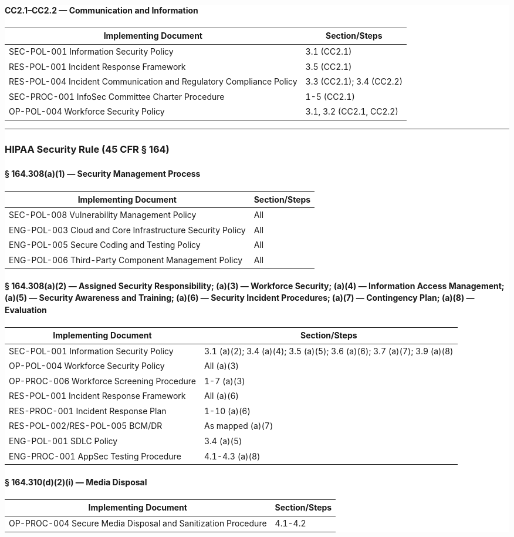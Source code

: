 #### CC2.1–CC2.2 — Communication and Information
| Implementing Document | Section/Steps |
| --- | --- |
| SEC-POL-001 Information Security Policy | 3.1 (CC2.1) |
| RES-POL-001 Incident Response Framework | 3.5 (CC2.1) |
| RES-POL-004 Incident Communication and Regulatory Compliance Policy | 3.3 (CC2.1); 3.4 (CC2.2) |
| SEC-PROC-001 InfoSec Committee Charter Procedure | 1-5 (CC2.1) |
| OP-POL-004 Workforce Security Policy | 3.1, 3.2 (CC2.1, CC2.2) |

---

### HIPAA Security Rule (45 CFR § 164)

#### § 164.308(a)(1) — Security Management Process
| Implementing Document | Section/Steps |
| --- | --- |
| SEC-POL-008 Vulnerability Management Policy | All |
| ENG-POL-003 Cloud and Core Infrastructure Security Policy | All |
| ENG-POL-005 Secure Coding and Testing Policy | All |
| ENG-POL-006 Third-Party Component Management Policy | All |

#### § 164.308(a)(2) — Assigned Security Responsibility; (a)(3) — Workforce Security; (a)(4) — Information Access Management; (a)(5) — Security Awareness and Training; (a)(6) — Security Incident Procedures; (a)(7) — Contingency Plan; (a)(8) — Evaluation
| Implementing Document | Section/Steps |
| --- | --- |
| SEC-POL-001 Information Security Policy | 3.1 (a)(2); 3.4 (a)(4); 3.5 (a)(5); 3.6 (a)(6); 3.7 (a)(7); 3.9 (a)(8) |
| OP-POL-004 Workforce Security Policy | All (a)(3) |
| OP-PROC-006 Workforce Screening Procedure | 1-7 (a)(3) |
| RES-POL-001 Incident Response Framework | All (a)(6) |
| RES-PROC-001 Incident Response Plan | 1-10 (a)(6) |
| RES-POL-002/RES-POL-005 BCM/DR | As mapped (a)(7) |
| ENG-POL-001 SDLC Policy | 3.4 (a)(5) |
| ENG-PROC-001 AppSec Testing Procedure | 4.1-4.3 (a)(8) |

#### § 164.310(d)(2)(i) — Media Disposal
| Implementing Document | Section/Steps |
| --- | --- |
| OP-PROC-004 Secure Media Disposal and Sanitization Procedure | 4.1-4.2 |
